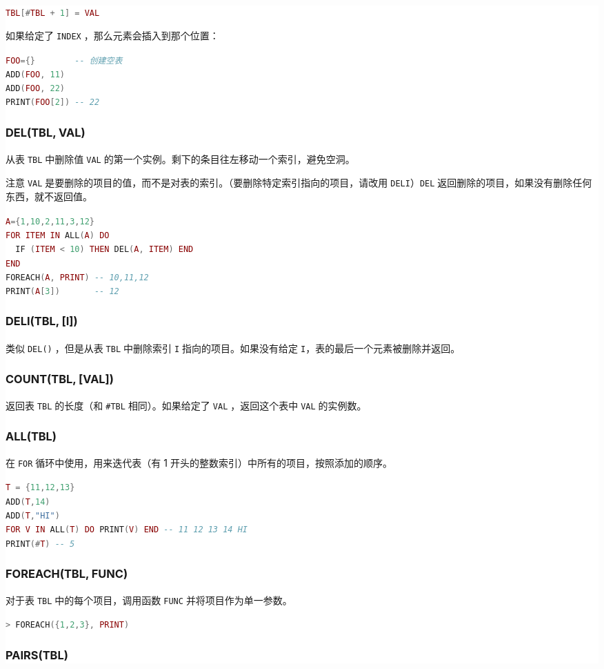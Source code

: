 ``````lua
TBL[#TBL + 1] = VAL
``````

如果给定了 `INDEX` ，那么元素会插入到那个位置：

``````lua
FOO={}        -- 创建空表
ADD(FOO, 11)
ADD(FOO, 22)
PRINT(FOO[2]) -- 22
``````

### DEL(TBL, VAL)

从表 `TBL` 中删除值 `VAL` 的第一个实例。剩下的条目往左移动一个索引，避免空洞。

注意 `VAL` 是要删除的项目的值，而不是对表的索引。（要删除特定索引指向的项目，请改用 `DELI`）`DEL` 返回删除的项目，如果没有删除任何东西，就不返回值。

``````lua
A={1,10,2,11,3,12}
FOR ITEM IN ALL(A) DO
  IF (ITEM < 10) THEN DEL(A, ITEM) END
END
FOREACH(A, PRINT) -- 10,11,12
PRINT(A[3])       -- 12
``````

### DELI(TBL, [I])

类似 `DEL()` ，但是从表 `TBL` 中删除索引 `I` 指向的项目。如果没有给定 `I`，表的最后一个元素被删除并返回。 

### COUNT(TBL, [VAL])

返回表 `TBL` 的长度（和 `#TBL` 相同）。如果给定了 `VAL` ，返回这个表中 `VAL` 的实例数。

### ALL(TBL)

在 `FOR` 循环中使用，用来迭代表（有 1 开头的整数索引）中所有的项目，按照添加的顺序。

``````lua
T = {11,12,13}
ADD(T,14)
ADD(T,"HI")
FOR V IN ALL(T) DO PRINT(V) END -- 11 12 13 14 HI
PRINT(#T) -- 5
``````

### FOREACH(TBL, FUNC)

对于表 `TBL` 中的每个项目，调用函数 `FUNC` 并将项目作为单一参数。

``````lua
> FOREACH({1,2,3}, PRINT)
``````

### PAIRS(TBL)
